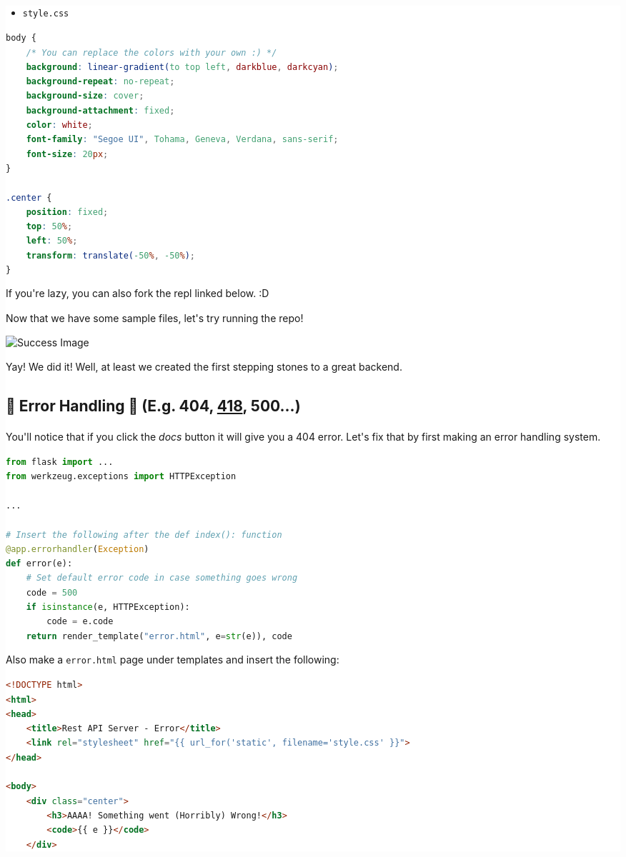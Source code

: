 - `style.css`

```css
body {
	/* You can replace the colors with your own :) */
	background: linear-gradient(to top left, darkblue, darkcyan);
	background-repeat: no-repeat;
	background-size: cover;
	background-attachment: fixed;
	color: white;
	font-family: "Segoe UI", Tohama, Geneva, Verdana, sans-serif;
	font-size: 20px;
}

.center {
	position: fixed;
	top: 50%;
	left: 50%;
	transform: translate(-50%, -50%);
}
```

If you're lazy, you can also fork the repl linked below. :D

Now that we have some sample files, let's try running the repo!

![Success Image](https://user-images.githubusercontent.com/59022059/105514472-83767280-5ca1-11eb-8d4e-bde7229bf6b3.png)

Yay! We did it! Well, at least we created the first stepping stones to a great backend.

## 🔻 Error Handling 🔺 (E.g. 404, [418](https://developer.mozilla.org/en-US/docs/Web/HTTP/Status/418), 500...)

You'll notice that if you click the _docs_ button it will give you a 404 error. Let's fix that by first making an error handling system.

```python
from flask import ...
from werkzeug.exceptions import HTTPException

...

# Insert the following after the def index(): function
@app.errorhandler(Exception)
def error(e):
	# Set default error code in case something goes wrong
	code = 500
	if isinstance(e, HTTPException):
		code = e.code
	return render_template("error.html", e=str(e)), code
```

Also make a `error.html` page under templates and insert the following:

```html
<!DOCTYPE html>
<html>
<head>
	<title>Rest API Server - Error</title>
	<link rel="stylesheet" href="{{ url_for('static', filename='style.css' }}">
</head>

<body>
	<div class="center">
		<h3>AAAA! Something went (Horribly) Wrong!</h3>
		<code>{{ e }}</code>
	</div>
```